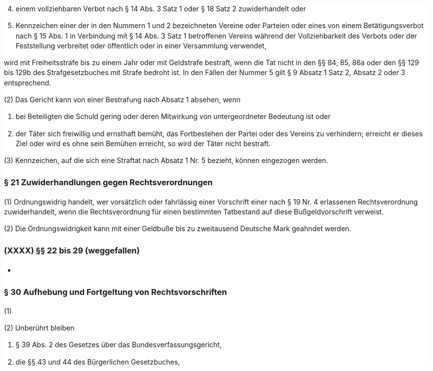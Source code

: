 
4.  einem vollziehbaren Verbot nach § 14 Abs. 3 Satz 1 oder § 18 Satz 2
    zuwiderhandelt oder


5.  Kennzeichen einer der in den Nummern 1 und 2 bezeichneten Vereine oder
    Parteien oder eines von einem Betätigungsverbot nach § 15 Abs. 1 in
    Verbindung mit § 14 Abs. 3 Satz 1 betroffenen Vereins während der
    Vollziehbarkeit des Verbots oder der Feststellung verbreitet oder
    öffentlich oder in einer Versammlung verwendet,



wird mit Freiheitsstrafe bis zu einem Jahr oder mit Geldstrafe
bestraft, wenn die Tat nicht in den §§ 84, 85, 86a oder den §§ 129 bis
129b des Strafgesetzbuches mit Strafe bedroht ist. In den Fällen der
Nummer 5 gilt § 9 Absatz 1 Satz 2, Absatz 2 oder 3 entsprechend.

(2) Das Gericht kann von einer Bestrafung nach Absatz 1 absehen, wenn

1.  bei Beteiligten die Schuld gering oder deren Mitwirkung von
    untergeordneter Bedeutung ist oder


2.  der Täter sich freiwillig und ernsthaft bemüht, das Fortbestehen der
    Partei oder des Vereins zu verhindern; erreicht er dieses Ziel oder
    wird es ohne sein Bemühen erreicht, so wird der Täter nicht bestraft.




(3) Kennzeichen, auf die sich eine Straftat nach Absatz 1 Nr. 5
bezieht, können eingezogen werden.


### § 21 Zuwiderhandlungen gegen Rechtsverordnungen

(1) Ordnungswidrig handelt, wer vorsätzlich oder fahrlässig einer
Vorschrift einer nach § 19 Nr. 4 erlassenen Rechtsverordnung
zuwiderhandelt, wenn die Rechtsverordnung für einen bestimmten
Tatbestand auf diese Bußgeldvorschrift verweist.

(2) Die Ordnungswidrigkeit kann mit einer Geldbuße bis zu zweitausend
Deutsche Mark geahndet werden.


### (XXXX) §§ 22 bis 29 (weggefallen)

-


### § 30 Aufhebung und Fortgeltung von Rechtsvorschriften

(1)

(2) Unberührt bleiben

1.  § 39 Abs. 2 des Gesetzes über das Bundesverfassungsgericht,


2.  die §§ 43 und 44 des Bürgerlichen Gesetzbuches,
